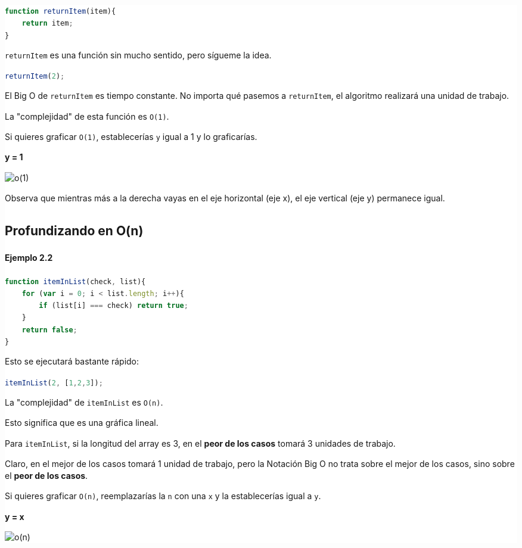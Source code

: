 ```js
function returnItem(item){
	return item;
}
```

`returnItem` es una función sin mucho sentido, pero sígueme la idea.

```js
returnItem(2);
```

El Big O de `returnItem` es tiempo constante. No importa qué pasemos a `returnItem`, el algoritmo realizará una unidad de trabajo.

La "complejidad" de esta función es `O(1)`.

Si quieres graficar `O(1)`, establecerías `y` igual a 1 y lo graficarías.

**y = 1**

![o(1)](o_1__plot.png)

Observa que mientras más a la derecha vayas en el eje horizontal (eje x), el eje vertical (eje y) permanece igual.

## Profundizando en O(n)

#### Ejemplo 2.2
```js
function itemInList(check, list){
	for (var i = 0; i < list.length; i++){
		if (list[i] === check) return true;
	}
	return false;
}
```

Esto se ejecutará bastante rápido:

```js
itemInList(2, [1,2,3]);
```

La "complejidad" de `itemInList` es `O(n)`.

Esto significa que es una gráfica lineal.

Para `itemInList`, si la longitud del array es 3, en el **peor de los casos** tomará 3 unidades de trabajo.

Claro, en el mejor de los casos tomará 1 unidad de trabajo, pero la Notación Big O no trata sobre el mejor de los casos, sino sobre el **peor de los casos**.

Si quieres graficar `O(n)`, reemplazarías la `n` con una `x` y la establecerías igual a `y`.

**y = x**

![o(n)](o_n__plot.png)
